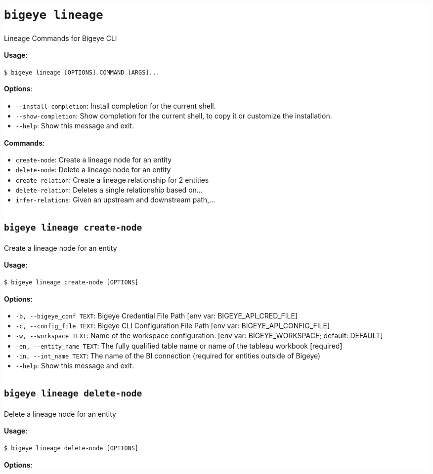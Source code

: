 # `bigeye lineage`

Lineage Commands for Bigeye CLI

**Usage**:

```console
$ bigeye lineage [OPTIONS] COMMAND [ARGS]...
```

**Options**:

* `--install-completion`: Install completion for the current shell.
* `--show-completion`: Show completion for the current shell, to copy it or customize the installation.
* `--help`: Show this message and exit.

**Commands**:

* `create-node`: Create a lineage node for an entity
* `delete-node`: Delete a lineage node for an entity
* `create-relation`: Create a lineage relationship for 2 entities
* `delete-relation`: Deletes a single relationship based on...
* `infer-relations`: Given an upstream and downstream path,...

## `bigeye lineage create-node`

Create a lineage node for an entity

**Usage**:

```console
$ bigeye lineage create-node [OPTIONS]
```

**Options**:

* `-b, --bigeye_conf TEXT`: Bigeye Credential File Path  [env var: BIGEYE_API_CRED_FILE]
* `-c, --config_file TEXT`: Bigeye CLI Configuration File Path  [env var: BIGEYE_API_CONFIG_FILE]
* `-w, --workspace TEXT`: Name of the workspace configuration.  [env var: BIGEYE_WORKSPACE; default: DEFAULT]
* `-en, --entity_name TEXT`: The fully qualified table name or name of the tableau workbook  [required]
* `-in, --int_name TEXT`: The name of the BI connection (required for entities outside of Bigeye)
* `--help`: Show this message and exit.

## `bigeye lineage delete-node`

Delete a lineage node for an entity

**Usage**:

```console
$ bigeye lineage delete-node [OPTIONS]
```

**Options**:
